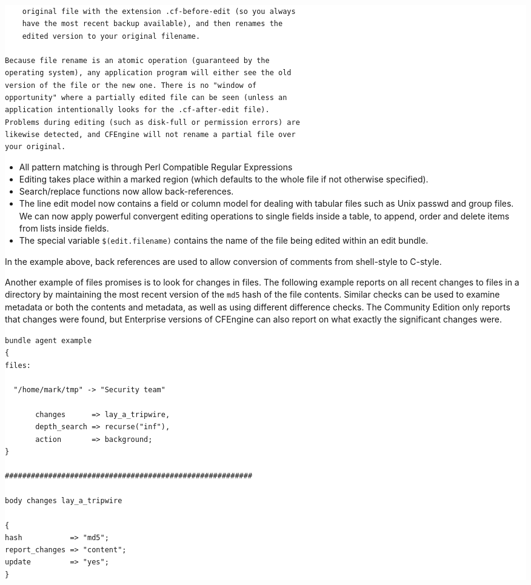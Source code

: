        original file with the extension .cf-before-edit (so you always
        have the most recent backup available), and then renames the
        edited version to your original filename.

    Because file rename is an atomic operation (guaranteed by the
    operating system), any application program will either see the old
    version of the file or the new one. There is no "window of
    opportunity" where a partially edited file can be seen (unless an
    application intentionally looks for the .cf-after-edit file).
    Problems during editing (such as disk-full or permission errors) are
    likewise detected, and CFEngine will not rename a partial file over
    your original.
-   All pattern matching is through Perl Compatible Regular Expressions
-   Editing takes place within a marked region (which defaults to the
    whole file if not otherwise specified).
-   Search/replace functions now allow back-references.
-   The line edit model now contains a field or column model for dealing
    with tabular files such as Unix passwd and group files. We can now
    apply powerful convergent editing operations to single fields inside
    a table, to append, order and delete items from lists inside fields.
-   The special variable `$(edit.filename)` contains the name of the
    file being edited within an edit bundle.

In the example above, back references are used to allow conversion of
comments from shell-style to C-style.

Another example of files promises is to look for changes in files. The
following example reports on all recent changes to files in a directory
by maintaining the most recent version of the `md5` hash of the file
contents. Similar checks can be used to examine metadata or both the
contents and metadata, as well as using different difference checks. The
Community Edition only reports that changes were found, but Enterprise
versions of CFEngine can also report on what exactly the significant
changes were.

```cf3
bundle agent example
{
files:

  "/home/mark/tmp" -> "Security team"

       changes      => lay_a_tripwire,
       depth_search => recurse("inf"),
       action       => background;
}

#########################################################

body changes lay_a_tripwire

{
hash           => "md5";
report_changes => "content";
update         => "yes";
}
```
